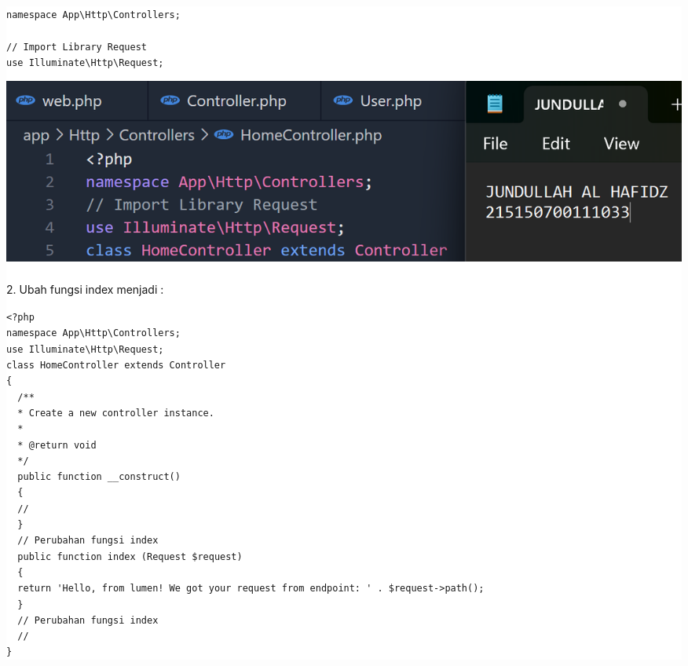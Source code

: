 ```
namespace App\Http\Controllers;

// Import Library Request
use Illuminate\Http\Request;
```
![](screenshot/pic5.png) <br><br>
2. Ubah fungsi index menjadi : 
```
<?php
namespace App\Http\Controllers;
use Illuminate\Http\Request;
class HomeController extends Controller
{
  /**
  * Create a new controller instance.
  *
  * @return void
  */
  public function __construct()
  {
  //
  }
  // Perubahan fungsi index
  public function index (Request $request)
  {
  return 'Hello, from lumen! We got your request from endpoint: ' . $request->path();
  }
  // Perubahan fungsi index
  //
}
```